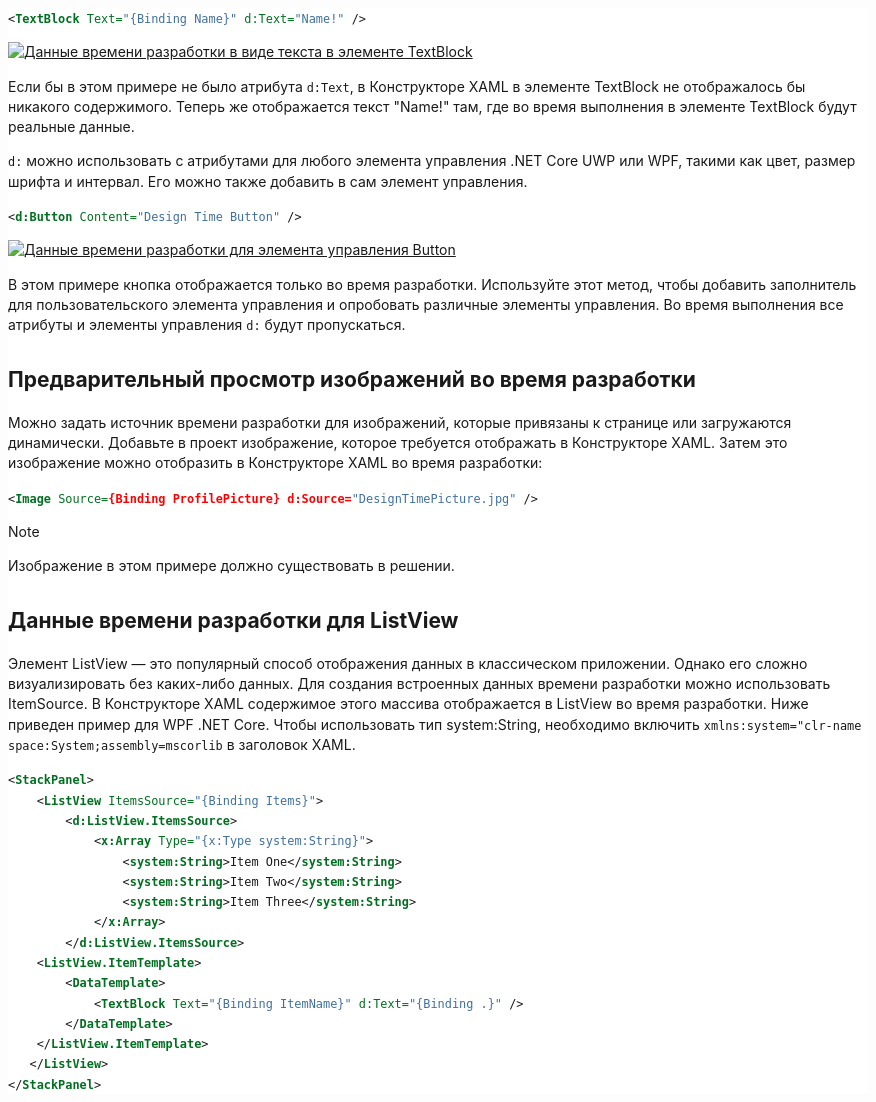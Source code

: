 ```xml
<TextBlock Text="{Binding Name}" d:Text="Name!" />
```

[![Данные времени разработки в виде текста в элементе TextBlock](media\xaml-design-time-textblock.png "Данные времени разработки в виде текста в элементе Label")](media\xaml-design-time-textblock.png#lightbox)

Если бы в этом примере не было атрибута `d:Text`, в Конструкторе XAML в элементе TextBlock не отображалось бы никакого содержимого. Теперь же отображается текст "Name!" там, где во время выполнения в элементе TextBlock будут реальные данные.

`d:` можно использовать с атрибутами для любого элемента управления .NET Core UWP или WPF, такими как цвет, размер шрифта и интервал. Его можно также добавить в сам элемент управления.

```xml
<d:Button Content="Design Time Button" />
```

[![Данные времени разработки для элемента управления Button](media\xaml-design-time-button.png "Данные времени разработки для элемента управления Button")](media\xaml-design-time-button.png#lightbox)

В этом примере кнопка отображается только во время разработки. Используйте этот метод, чтобы добавить заполнитель для пользовательского элемента управления и опробовать различные элементы управления. Во время выполнения все атрибуты и элементы управления `d:` будут пропускаться.

## <a name="preview-images-at-design-time"></a>Предварительный просмотр изображений во время разработки

Можно задать источник времени разработки для изображений, которые привязаны к странице или загружаются динамически. Добавьте в проект изображение, которое требуется отображать в Конструкторе XAML. Затем это изображение можно отобразить в Конструкторе XAML во время разработки:

```xml
<Image Source={Binding ProfilePicture} d:Source="DesignTimePicture.jpg" />
```

> [!NOTE]
> Изображение в этом примере должно существовать в решении.

## <a name="design-time-data-for-listviews"></a>Данные времени разработки для ListView

Элемент ListView — это популярный способ отображения данных в классическом приложении. Однако его сложно визуализировать без каких-либо данных. Для создания встроенных данных времени разработки можно использовать ItemSource. В Конструкторе XAML содержимое этого массива отображается в ListView во время разработки. Ниже приведен пример для WPF .NET Core. Чтобы использовать тип system:String, необходимо включить `xmlns:system="clr-namespace:System;assembly=mscorlib` в заголовок XAML.

```xml
<StackPanel>
    <ListView ItemsSource="{Binding Items}">
        <d:ListView.ItemsSource>
            <x:Array Type="{x:Type system:String}">
                <system:String>Item One</system:String>
                <system:String>Item Two</system:String>
                <system:String>Item Three</system:String>
            </x:Array>
        </d:ListView.ItemsSource>
    <ListView.ItemTemplate>
        <DataTemplate>
            <TextBlock Text="{Binding ItemName}" d:Text="{Binding .}" />
        </DataTemplate>
    </ListView.ItemTemplate>
   </ListView>
</StackPanel>
```
